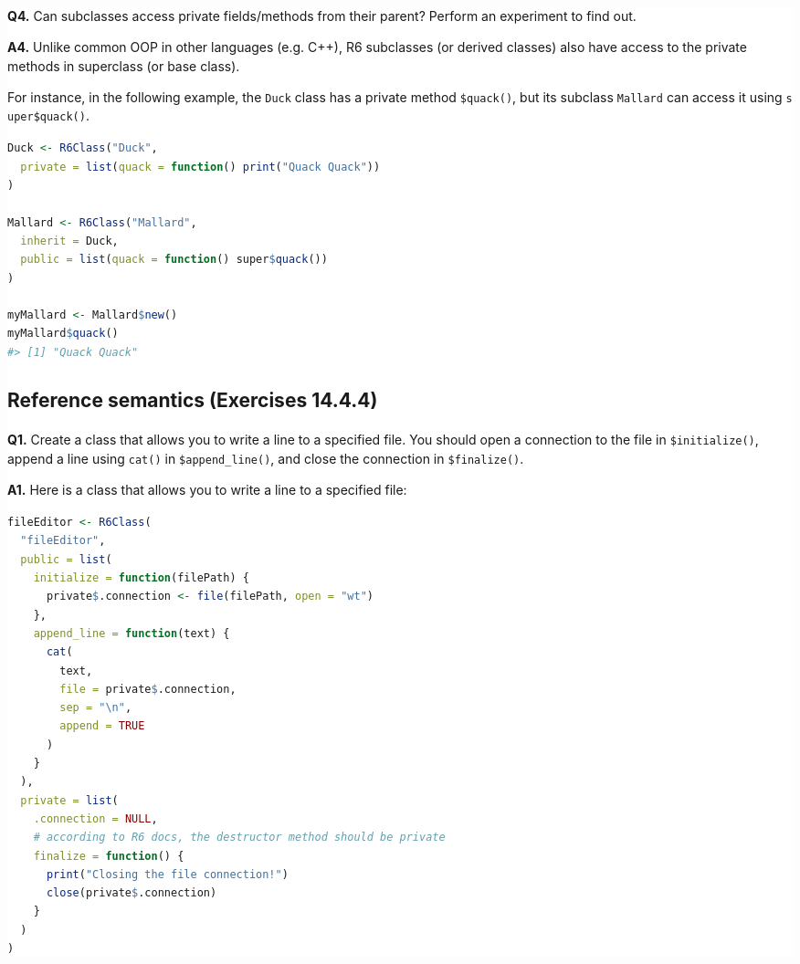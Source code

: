 
**Q4.** Can subclasses access private fields/methods from their parent? Perform an experiment to find out.

**A4.** Unlike common OOP in other languages (e.g. C++), R6 subclasses (or derived classes) also have access to the private methods in superclass (or base class).

For instance, in the following example, the `Duck` class has a private method `$quack()`, but its subclass `Mallard` can access it using `super$quack()`.


``` r
Duck <- R6Class("Duck",
  private = list(quack = function() print("Quack Quack"))
)

Mallard <- R6Class("Mallard",
  inherit = Duck,
  public = list(quack = function() super$quack())
)

myMallard <- Mallard$new()
myMallard$quack()
#> [1] "Quack Quack"
```

## Reference semantics (Exercises 14.4.4)

**Q1.** Create a class that allows you to write a line to a specified file. You should open a connection to the file in `$initialize()`, append a line using `cat()` in `$append_line()`, and close the connection in `$finalize()`.

**A1.** Here is a class that allows you to write a line to a specified file:


``` r
fileEditor <- R6Class(
  "fileEditor",
  public = list(
    initialize = function(filePath) {
      private$.connection <- file(filePath, open = "wt")
    },
    append_line = function(text) {
      cat(
        text,
        file = private$.connection,
        sep = "\n",
        append = TRUE
      )
    }
  ),
  private = list(
    .connection = NULL,
    # according to R6 docs, the destructor method should be private
    finalize = function() {
      print("Closing the file connection!")
      close(private$.connection)
    }
  )
)
```
